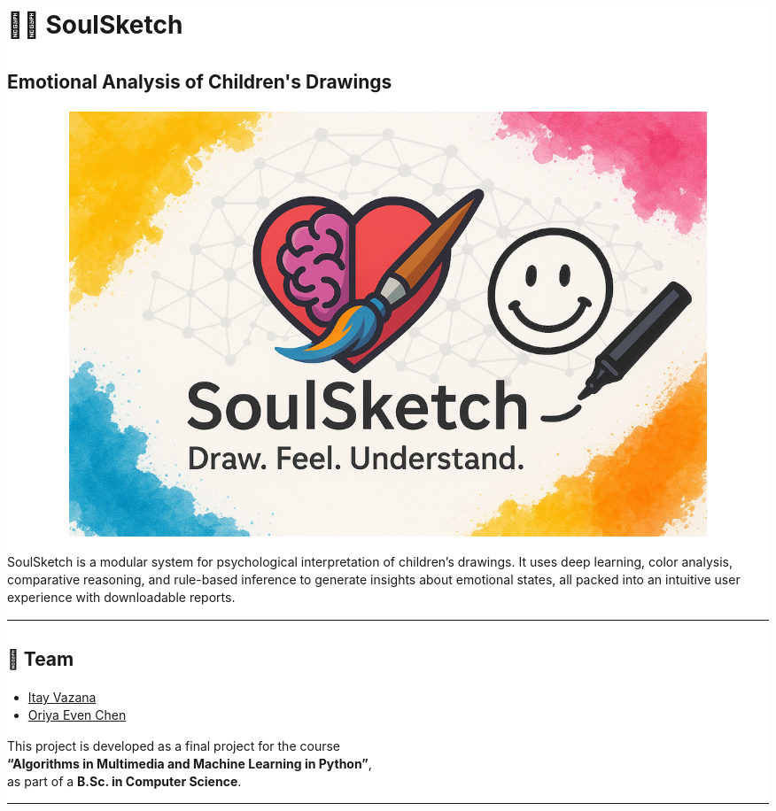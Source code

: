 # 🧠🎨 SoulSketch
## Emotional Analysis of Children's Drawings

<p align="center">
  <img src="assets/Pic_For_README.png" width="720" />
</p>

SoulSketch is a modular system for psychological interpretation of children’s drawings. It uses deep learning, color analysis, comparative reasoning, and rule-based inference to generate insights about emotional states, all packed into an intuitive user experience with downloadable reports.

---

## 👥 Team

- [Itay Vazana](https://github.com/ItayVazana1)  
- [Oriya Even Chen](https://github.com/oriyaev)

This project is developed as a final project for the course  
**“Algorithms in Multimedia and Machine Learning in Python”**,  
as part of a **B.Sc. in Computer Science**.

---